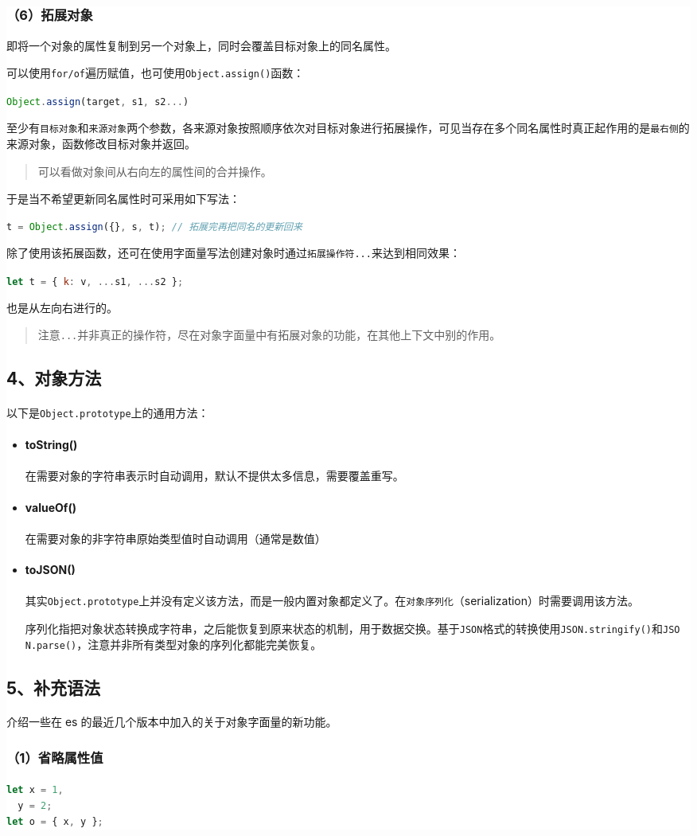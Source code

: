 ### （6）拓展对象

即将一个对象的属性复制到另一个对象上，同时会覆盖目标对象上的同名属性。

可以使用`for/of`遍历赋值，也可使用`Object.assign()`函数：

```js
Object.assign(target, s1, s2...)
```

至少有`目标对象`和`来源对象`两个参数，各来源对象按照顺序依次对目标对象进行拓展操作，可见当存在多个同名属性时真正起作用的是`最右侧`的来源对象，函数修改目标对象并返回。

> 可以看做对象间从右向左的属性间的合并操作。

于是当不希望更新同名属性时可采用如下写法：

```js
t = Object.assign({}, s, t); // 拓展完再把同名的更新回来
```

除了使用该拓展函数，还可在使用字面量写法创建对象时通过`拓展操作符...`来达到相同效果：

```js
let t = { k: v, ...s1, ...s2 };
```

也是从左向右进行的。

> 注意`...`并非真正的操作符，尽在对象字面量中有拓展对象的功能，在其他上下文中别的作用。

## 4、对象方法

以下是`Object.prototype`上的通用方法：

- #### toString()

  在需要对象的字符串表示时自动调用，默认不提供太多信息，需要覆盖重写。

- #### valueOf()

  在需要对象的非字符串原始类型值时自动调用（通常是数值）

- #### toJSON()

  其实`Object.prototype`上并没有定义该方法，而是一般内置对象都定义了。在`对象序列化`（serialization）时需要调用该方法。

  序列化指把对象状态转换成字符串，之后能恢复到原来状态的机制，用于数据交换。基于`JSON`格式的转换使用`JSON.stringify()`和`JSON.parse()`，注意并非所有类型对象的序列化都能完美恢复。

## 5、补充语法

介绍一些在 es 的最近几个版本中加入的关于对象字面量的新功能。

### （1）省略属性值

```js
let x = 1,
  y = 2;
let o = { x, y };
```
